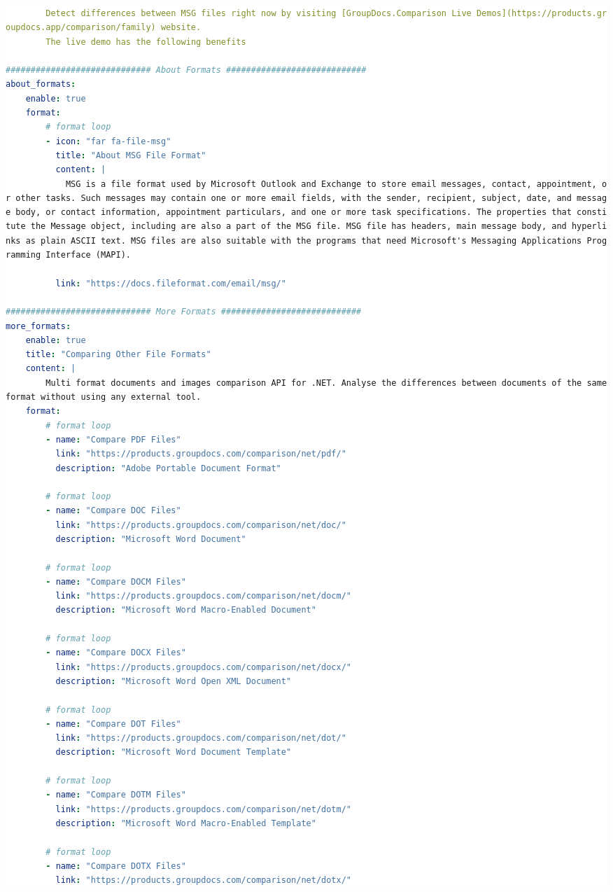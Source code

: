 ```yaml
        Detect differences between MSG files right now by visiting [GroupDocs.Comparison Live Demos](https://products.groupdocs.app/comparison/family) website.  
        The live demo has the following benefits
        
############################# About Formats ############################
about_formats:
    enable: true
    format:
        # format loop
        - icon: "far fa-file-msg"
          title: "About MSG File Format"
          content: |
            MSG is a file format used by Microsoft Outlook and Exchange to store email messages, contact, appointment, or other tasks. Such messages may contain one or more email fields, with the sender, recipient, subject, date, and message body, or contact information, appointment particulars, and one or more task specifications. The properties that constitute the Message object, including are also a part of the MSG file. MSG file has headers, main message body, and hyperlinks as plain ASCII text. MSG files are also suitable with the programs that need Microsoft's Messaging Applications Programming Interface (MAPI).

          link: "https://docs.fileformat.com/email/msg/"

############################# More Formats ############################
more_formats:
    enable: true
    title: "Comparing Other File Formats"
    content: |
        Multi format documents and images comparison API for .NET. Analyse the differences between documents of the same format without using any external tool.
    format: 
        # format loop
        - name: "Compare PDF Files"
          link: "https://products.groupdocs.com/comparison/net/pdf/"
          description: "Adobe Portable Document Format"

        # format loop
        - name: "Compare DOC Files"
          link: "https://products.groupdocs.com/comparison/net/doc/"
          description: "Microsoft Word Document"

        # format loop
        - name: "Compare DOCM Files"
          link: "https://products.groupdocs.com/comparison/net/docm/"
          description: "Microsoft Word Macro-Enabled Document"

        # format loop
        - name: "Compare DOCX Files"
          link: "https://products.groupdocs.com/comparison/net/docx/"
          description: "Microsoft Word Open XML Document"

        # format loop
        - name: "Compare DOT Files"
          link: "https://products.groupdocs.com/comparison/net/dot/"
          description: "Microsoft Word Document Template"

        # format loop
        - name: "Compare DOTM Files"
          link: "https://products.groupdocs.com/comparison/net/dotm/"
          description: "Microsoft Word Macro-Enabled Template"

        # format loop
        - name: "Compare DOTX Files"
          link: "https://products.groupdocs.com/comparison/net/dotx/"
```